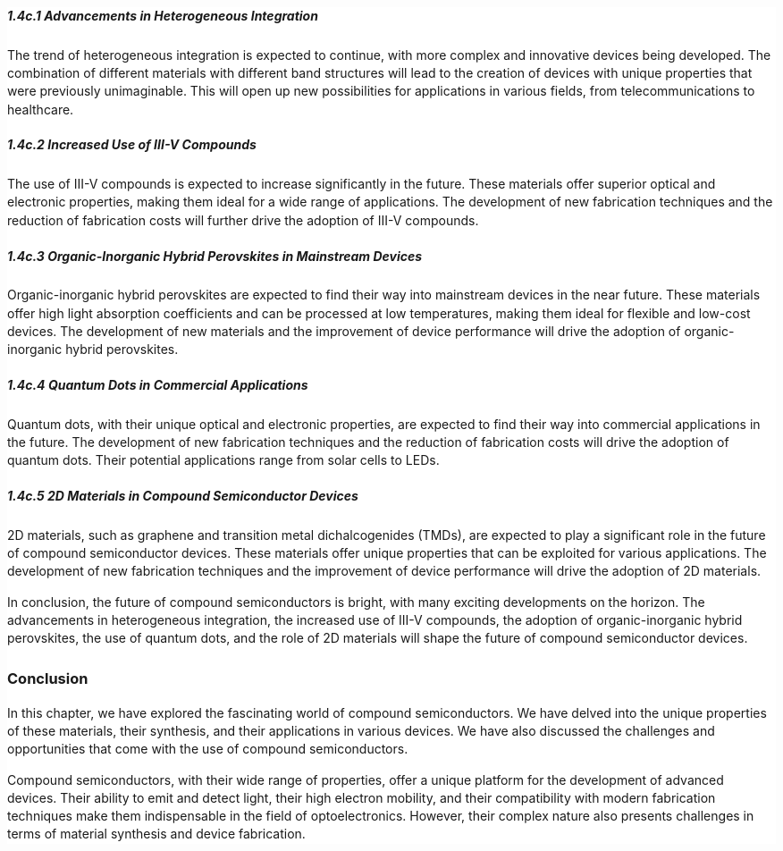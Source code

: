 ##### 1.4c.1 Advancements in Heterogeneous Integration

The trend of heterogeneous integration is expected to continue, with more complex and innovative devices being developed. The combination of different materials with different band structures will lead to the creation of devices with unique properties that were previously unimaginable. This will open up new possibilities for applications in various fields, from telecommunications to healthcare.

##### 1.4c.2 Increased Use of III-V Compounds

The use of III-V compounds is expected to increase significantly in the future. These materials offer superior optical and electronic properties, making them ideal for a wide range of applications. The development of new fabrication techniques and the reduction of fabrication costs will further drive the adoption of III-V compounds.

##### 1.4c.3 Organic-Inorganic Hybrid Perovskites in Mainstream Devices

Organic-inorganic hybrid perovskites are expected to find their way into mainstream devices in the near future. These materials offer high light absorption coefficients and can be processed at low temperatures, making them ideal for flexible and low-cost devices. The development of new materials and the improvement of device performance will drive the adoption of organic-inorganic hybrid perovskites.

##### 1.4c.4 Quantum Dots in Commercial Applications

Quantum dots, with their unique optical and electronic properties, are expected to find their way into commercial applications in the future. The development of new fabrication techniques and the reduction of fabrication costs will drive the adoption of quantum dots. Their potential applications range from solar cells to LEDs.

##### 1.4c.5 2D Materials in Compound Semiconductor Devices

2D materials, such as graphene and transition metal dichalcogenides (TMDs), are expected to play a significant role in the future of compound semiconductor devices. These materials offer unique properties that can be exploited for various applications. The development of new fabrication techniques and the improvement of device performance will drive the adoption of 2D materials.

In conclusion, the future of compound semiconductors is bright, with many exciting developments on the horizon. The advancements in heterogeneous integration, the increased use of III-V compounds, the adoption of organic-inorganic hybrid perovskites, the use of quantum dots, and the role of 2D materials will shape the future of compound semiconductor devices.

### Conclusion

In this chapter, we have explored the fascinating world of compound semiconductors. We have delved into the unique properties of these materials, their synthesis, and their applications in various devices. We have also discussed the challenges and opportunities that come with the use of compound semiconductors.

Compound semiconductors, with their wide range of properties, offer a unique platform for the development of advanced devices. Their ability to emit and detect light, their high electron mobility, and their compatibility with modern fabrication techniques make them indispensable in the field of optoelectronics. However, their complex nature also presents challenges in terms of material synthesis and device fabrication.
